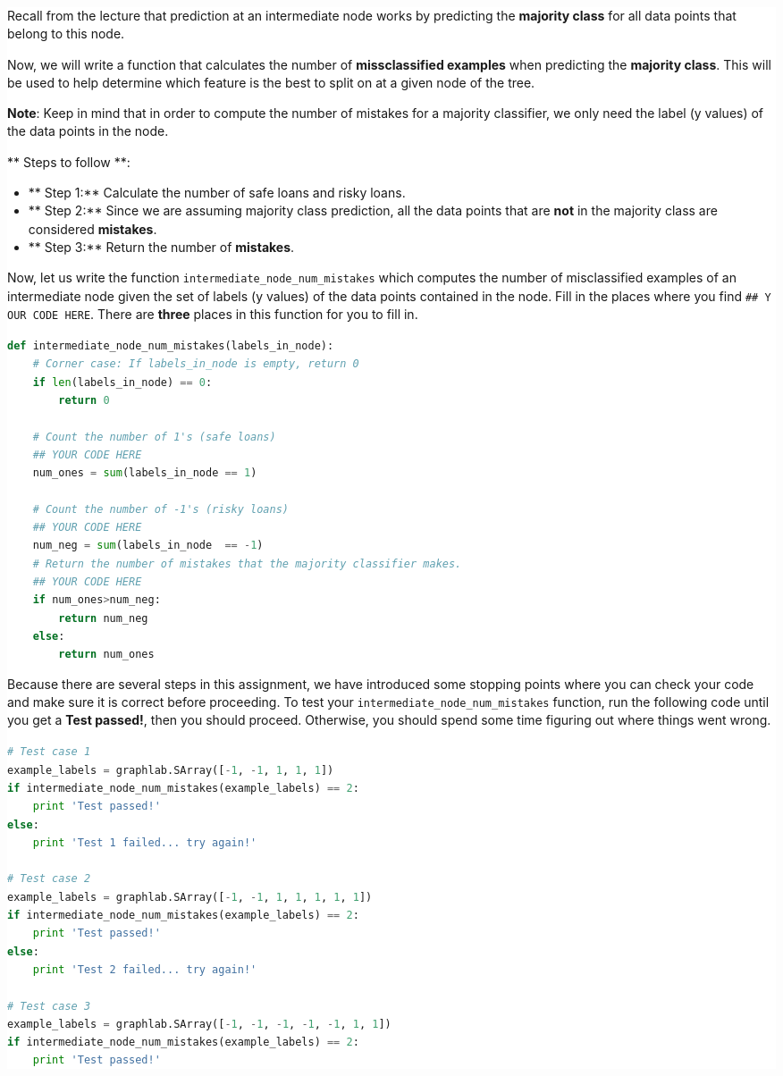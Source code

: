 Recall from the lecture that prediction at an intermediate node works by predicting the **majority class** for all data points that belong to this node.

Now, we will write a function that calculates the number of **missclassified examples** when predicting the **majority class**. This will be used to help determine which feature is the best to split on at a given node of the tree.

**Note**: Keep in mind that in order to compute the number of mistakes for a majority classifier, we only need the label (y values) of the data points in the node. 

** Steps to follow **:
* ** Step 1:** Calculate the number of safe loans and risky loans.
* ** Step 2:** Since we are assuming majority class prediction, all the data points that are **not** in the majority class are considered **mistakes**.
* ** Step 3:** Return the number of **mistakes**.


Now, let us write the function `intermediate_node_num_mistakes` which computes the number of misclassified examples of an intermediate node given the set of labels (y values) of the data points contained in the node. Fill in the places where you find `## YOUR CODE HERE`. There are **three** places in this function for you to fill in.


```python
def intermediate_node_num_mistakes(labels_in_node):
    # Corner case: If labels_in_node is empty, return 0
    if len(labels_in_node) == 0:
        return 0
    
    # Count the number of 1's (safe loans)
    ## YOUR CODE HERE
    num_ones = sum(labels_in_node == 1)
    
    # Count the number of -1's (risky loans)
    ## YOUR CODE HERE
    num_neg = sum(labels_in_node  == -1)            
    # Return the number of mistakes that the majority classifier makes.
    ## YOUR CODE HERE
    if num_ones>num_neg:
        return num_neg
    else:
        return num_ones
```

Because there are several steps in this assignment, we have introduced some stopping points where you can check your code and make sure it is correct before proceeding. To test your `intermediate_node_num_mistakes` function, run the following code until you get a **Test passed!**, then you should proceed. Otherwise, you should spend some time figuring out where things went wrong.


```python
# Test case 1
example_labels = graphlab.SArray([-1, -1, 1, 1, 1])
if intermediate_node_num_mistakes(example_labels) == 2:
    print 'Test passed!'
else:
    print 'Test 1 failed... try again!'

# Test case 2
example_labels = graphlab.SArray([-1, -1, 1, 1, 1, 1, 1])
if intermediate_node_num_mistakes(example_labels) == 2:
    print 'Test passed!'
else:
    print 'Test 2 failed... try again!'
    
# Test case 3
example_labels = graphlab.SArray([-1, -1, -1, -1, -1, 1, 1])
if intermediate_node_num_mistakes(example_labels) == 2:
    print 'Test passed!'
```